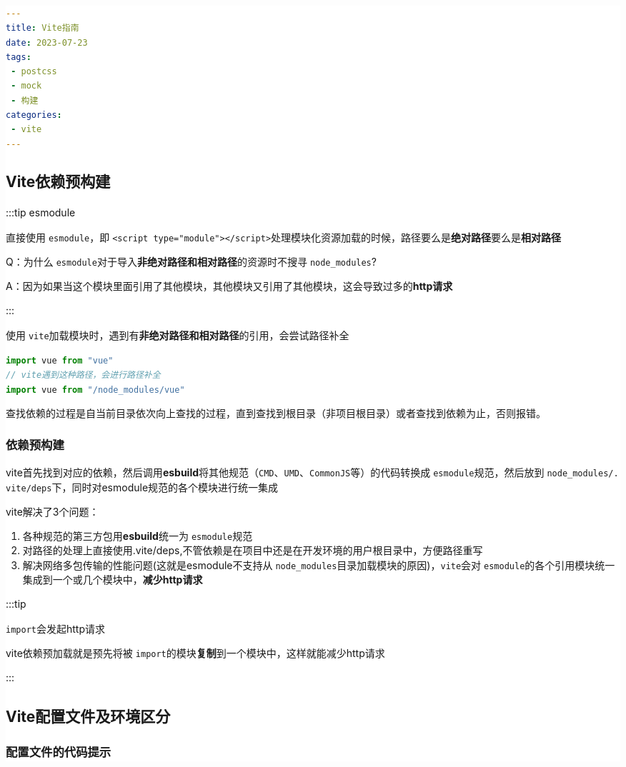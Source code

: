 ```yaml
---
title: Vite指南
date: 2023-07-23
tags:
 - postcss
 - mock
 - 构建
categories:
 - vite
---
```

## Vite依赖预构建

:::tip esmodule

直接使用 `esmodule`，即 `<script type="module"></script>`处理模块化资源加载的时候，路径要么是**绝对路径**要么是**相对路径**

Q：为什么 `esmodule`对于导入**非绝对路径和相对路径**的资源时不搜寻 `node_modules`?

A：因为如果当这个模块里面引用了其他模块，其他模块又引用了其他模块，这会导致过多的**http请求**

:::

使用 `vite`加载模块时，遇到有**非绝对路径和相对路径**的引用，会尝试路径补全

```js
import vue from "vue"
// vite遇到这种路径，会进行路径补全
import vue from "/node_modules/vue"
```

查找依赖的过程是自当前目录依次向上查找的过程，直到查找到根目录（非项目根目录）或者查找到依赖为止，否则报错。

### 依赖预构建

vite首先找到对应的依赖，然后调用**esbuild**将其他规范（`CMD`、`UMD`、`CommonJS`等）的代码转换成 `esmodule`规范，然后放到 `node_modules/.vite/deps`下，同时对esmodule规范的各个模块进行统一集成

vite解决了3个问题：

1. 各种规范的第三方包用**esbuild**统一为 `esmodule`规范
2. 对路径的处理上直接使用.vite/deps,不管依赖是在项目中还是在开发环境的用户根目录中，方便路径重写
3. 解决网络多包传输的性能问题(这就是esmodule不支持从 `node_modules`目录加载模块的原因)，`vite`会对 `esmodule`的各个引用模块统一集成到一个或几个模块中，**减少http请求**

:::tip

`import`会发起http请求

vite依赖预加载就是预先将被 `import`的模块**复制**到一个模块中，这样就能减少http请求

:::

## Vite配置文件及环境区分

### 配置文件的代码提示
